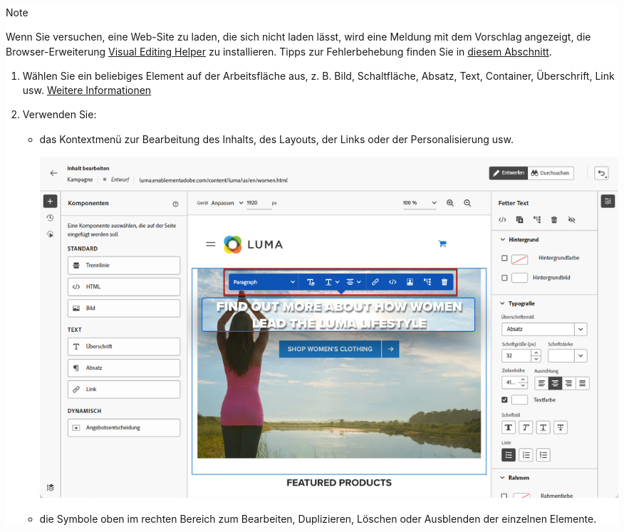    >[!NOTE]
   >
   >Wenn Sie versuchen, eine Web-Site zu laden, die sich nicht laden lässt, wird eine Meldung mit dem Vorschlag angezeigt, die Browser-Erweiterung [Visual Editing Helper](#install-visual-editing-helper) zu installieren. Tipps zur Fehlerbehebung finden Sie in [diesem Abschnitt](web-prerequisites.md#troubleshooting).

1. Wählen Sie ein beliebiges Element auf der Arbeitsfläche aus, z. B. Bild, Schaltfläche, Absatz, Text, Container, Überschrift, Link usw. [Weitere Informationen](#content-components)

1. Verwenden Sie:

   * das Kontextmenü zur Bearbeitung des Inhalts, des Layouts, der Links oder der Personalisierung usw.

     ![](assets/web-designer-contextual-bar.png)

   * die Symbole oben im rechten Bereich zum Bearbeiten, Duplizieren, Löschen oder Ausblenden der einzelnen Elemente.
